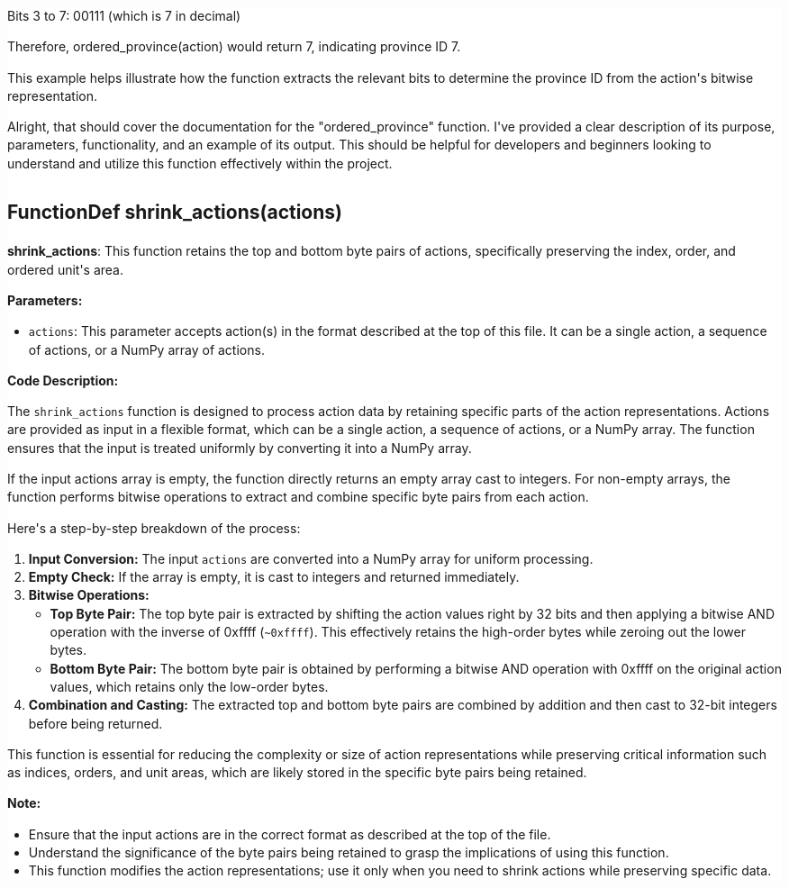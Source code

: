 Bits 3 to 7: 00111 (which is 7 in decimal)

Therefore, ordered_province(action) would return 7, indicating province ID 7.

This example helps illustrate how the function extracts the relevant bits to determine the province ID from the action's bitwise representation.

Alright, that should cover the documentation for the "ordered_province" function. I've provided a clear description of its purpose, parameters, functionality, and an example of its output. This should be helpful for developers and beginners looking to understand and utilize this function effectively within the project.
## FunctionDef shrink_actions(actions)
**shrink_actions**: This function retains the top and bottom byte pairs of actions, specifically preserving the index, order, and ordered unit's area.

**Parameters:**

- `actions`: This parameter accepts action(s) in the format described at the top of this file. It can be a single action, a sequence of actions, or a NumPy array of actions.

**Code Description:**

The `shrink_actions` function is designed to process action data by retaining specific parts of the action representations. Actions are provided as input in a flexible format, which can be a single action, a sequence of actions, or a NumPy array. The function ensures that the input is treated uniformly by converting it into a NumPy array.

If the input actions array is empty, the function directly returns an empty array cast to integers. For non-empty arrays, the function performs bitwise operations to extract and combine specific byte pairs from each action.

Here's a step-by-step breakdown of the process:

1. **Input Conversion:** The input `actions` are converted into a NumPy array for uniform processing.
2. **Empty Check:** If the array is empty, it is cast to integers and returned immediately.
3. **Bitwise Operations:**
   - **Top Byte Pair:** The top byte pair is extracted by shifting the action values right by 32 bits and then applying a bitwise AND operation with the inverse of 0xffff (`~0xffff`). This effectively retains the high-order bytes while zeroing out the lower bytes.
   - **Bottom Byte Pair:** The bottom byte pair is obtained by performing a bitwise AND operation with 0xffff on the original action values, which retains only the low-order bytes.
4. **Combination and Casting:** The extracted top and bottom byte pairs are combined by addition and then cast to 32-bit integers before being returned.

This function is essential for reducing the complexity or size of action representations while preserving critical information such as indices, orders, and unit areas, which are likely stored in the specific byte pairs being retained.

**Note:**

- Ensure that the input actions are in the correct format as described at the top of the file.
- Understand the significance of the byte pairs being retained to grasp the implications of using this function.
- This function modifies the action representations; use it only when you need to shrink actions while preserving specific data.
